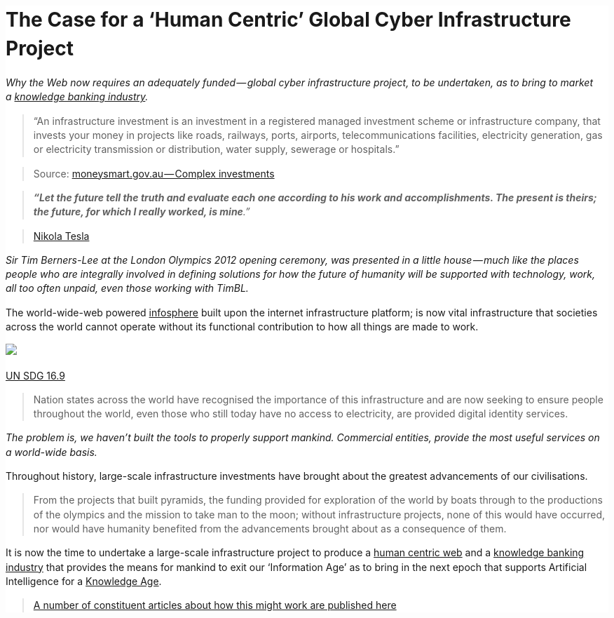 # The Case for a ‘Human Centric’ Global Cyber Infrastructure Project

_Why the Web now requires an adequately funded — global cyber infrastructure project, to be undertaken, as to bring to market a_ [_knowledge banking industry_](https://medium.com/webcivics/knowledge-banking-infrastructure-164e19242b99)_._

> “An infrastructure investment is an investment in a registered managed investment scheme or infrastructure company, that invests your money in projects like roads, railways, ports, airports, telecommunications facilities, electricity generation, gas or electricity transmission or distribution, water supply, sewerage or hospitals.”

> Source: [moneysmart.gov.au — Complex investments](https://www.moneysmart.gov.au/investing/complex-investments)

> **_“Let the future tell the truth and evaluate each one according to his work and accomplishments. The present is theirs; the future, for which I really worked, is mine_**_.”_

> [Nikola Tesla](https://en.wikiquote.org/wiki/Nikola_Tesla)

_Sir Tim Berners-Lee at the London Olympics 2012 opening ceremony, was presented in a little house — much like the places people who are integrally involved in defining solutions for how the future of humanity will be supported with technology, work, all too often unpaid, even those working with TimBL._

The world-wide-web powered [infosphere](https://en.wikipedia.org/wiki/Infosphere) built upon the internet infrastructure platform; is now vital infrastructure that societies across the world cannot operate without its functional contribution to how all things are made to work.

![](https://cdn-images-1.medium.com/max/800/1*hbr24En3OrliPyeUXbLcEw.png)

[UN SDG 16.9](https://unstats.un.org/sdgs/metadata/?Text=&Goal=16&Target=16.9)

> Nation states across the world have recognised the importance of this infrastructure and are now seeking to ensure people throughout the world, even those who still today have no access to electricity, are provided digital identity services.

_The problem is, we haven’t built the tools to properly support mankind. Commercial entities, provide the most useful services on a world-wide basis._

Throughout history, large-scale infrastructure investments have brought about the greatest advancements of our civilisations.

> From the projects that built pyramids, the funding provided for exploration of the world by boats through to the productions of the olympics and the mission to take man to the moon; without infrastructure projects, none of this would have occurred, nor would have humanity benefited from the advancements brought about as a consequence of them.

It is now the time to undertake a large-scale infrastructure project to produce a [human centric web](https://medium.com/webcivics/the-semantic-inforg-the-human-centric-web-reality-check-tech-50e2fa124ed4) and a [knowledge banking industry](https://medium.com/webcivics/knowledge-banking-infrastructure-164e19242b99) that provides the means for mankind to exit our ‘Information Age’ as to bring in the next epoch that supports Artificial Intelligence for a [Knowledge Age](https://medium.com/webcivics/a-future-knowledge-age-2e3f5095c67).

> [A number of constituent articles about how this might work are published here](https://medium.com/webcivics/)
